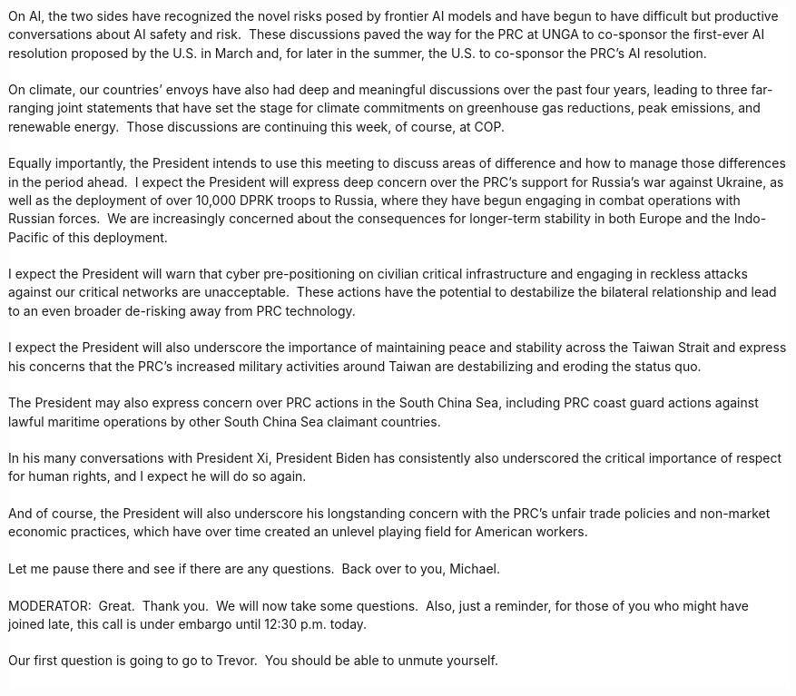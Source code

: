 On AI, the two sides have recognized the novel risks posed by frontier
AI models and have begun to have difficult but productive conversations
about AI safety and risk.  These discussions paved the way for the PRC
at UNGA to co-sponsor the first-ever AI resolution proposed by the U.S.
in March and, for later in the summer, the U.S. to co-sponsor the PRC’s
AI resolution.  
   
On climate, our countries’ envoys have also had deep and meaningful
discussions over the past four years, leading to three far-ranging joint
statements that have set the stage for climate commitments on greenhouse
gas reductions, peak emissions, and renewable energy.  Those discussions
are continuing this week, of course, at COP.  
   
Equally importantly, the President intends to use this meeting to
discuss areas of difference and how to manage those differences in the
period ahead.  I expect the President will express deep concern over the
PRC’s support for Russia’s war against Ukraine, as well as the
deployment of over 10,000 DPRK troops to Russia, where they have begun
engaging in combat operations with Russian forces.  We are increasingly
concerned about the consequences for longer-term stability in both
Europe and the Indo-Pacific of this deployment.  
   
I expect the President will warn that cyber pre-positioning on civilian
critical infrastructure and engaging in reckless attacks against our
critical networks are unacceptable.  These actions have the potential to
destabilize the bilateral relationship and lead to an even broader
de-risking away from PRC technology.   
   
I expect the President will also underscore the importance of
maintaining peace and stability across the Taiwan Strait and express his
concerns that the PRC’s increased military activities around Taiwan are
destabilizing and eroding the status quo.   
   
The President may also express concern over PRC actions in the South
China Sea, including PRC coast guard actions against lawful maritime
operations by other South China Sea claimant countries.   
   
In his many conversations with President Xi, President Biden has
consistently also underscored the critical importance of respect for
human rights, and I expect he will do so again.   
   
And of course, the President will also underscore his longstanding
concern with the PRC’s unfair trade policies and non-market economic
practices, which have over time created an unlevel playing field for
American workers.   
   
Let me pause there and see if there are any questions.  Back over to
you, Michael.  
   
MODERATOR:  Great.  Thank you.  We will now take some questions.  Also,
just a reminder, for those of you who might have joined late, this call
is under embargo until 12:30 p.m. today.   
   
Our first question is going to go to Trevor.  You should be able to
unmute yourself.  
   